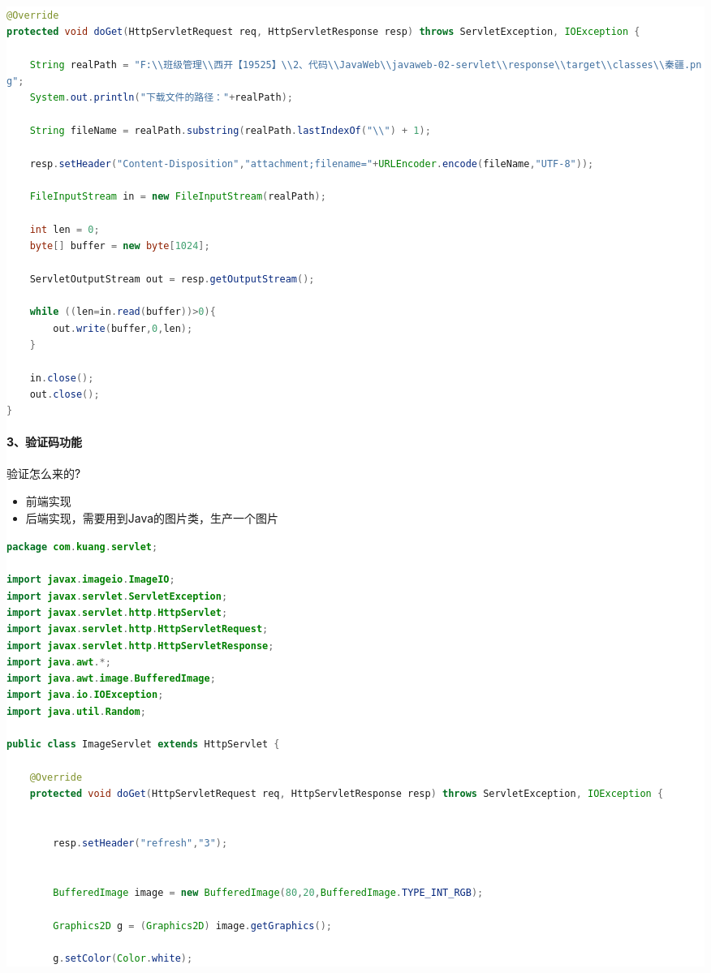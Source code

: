 ```java
@Override
protected void doGet(HttpServletRequest req, HttpServletResponse resp) throws ServletException, IOException {
    
    String realPath = "F:\\班级管理\\西开【19525】\\2、代码\\JavaWeb\\javaweb-02-servlet\\response\\target\\classes\\秦疆.png";
    System.out.println("下载文件的路径："+realPath);
    
    String fileName = realPath.substring(realPath.lastIndexOf("\\") + 1);
    
    resp.setHeader("Content-Disposition","attachment;filename="+URLEncoder.encode(fileName,"UTF-8"));
    
    FileInputStream in = new FileInputStream(realPath);
    
    int len = 0;
    byte[] buffer = new byte[1024];
    
    ServletOutputStream out = resp.getOutputStream();
    
    while ((len=in.read(buffer))>0){
        out.write(buffer,0,len);
    }

    in.close();
    out.close();
}

```

#### 3、验证码功能

验证怎么来的?

*   前端实现
*   后端实现，需要用到Java的图片类，生产一个图片

```java
package com.kuang.servlet;

import javax.imageio.ImageIO;
import javax.servlet.ServletException;
import javax.servlet.http.HttpServlet;
import javax.servlet.http.HttpServletRequest;
import javax.servlet.http.HttpServletResponse;
import java.awt.*;
import java.awt.image.BufferedImage;
import java.io.IOException;
import java.util.Random;

public class ImageServlet extends HttpServlet {

    @Override
    protected void doGet(HttpServletRequest req, HttpServletResponse resp) throws ServletException, IOException {

        
        resp.setHeader("refresh","3");
        
        
        BufferedImage image = new BufferedImage(80,20,BufferedImage.TYPE_INT_RGB);
        
        Graphics2D g = (Graphics2D) image.getGraphics(); 
        
        g.setColor(Color.white);
```
